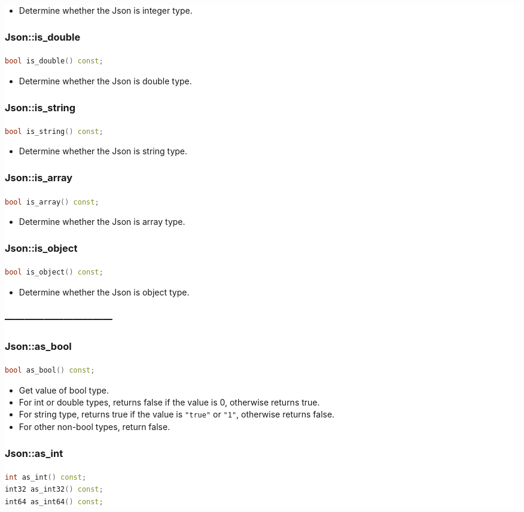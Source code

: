 - Determine whether the Json is integer type.



### Json::is_double

```cpp
bool is_double() const;
```

- Determine whether the Json is double type.



### Json::is_string

```cpp
bool is_string() const;
```

- Determine whether the Json is string type.



### Json::is_array

```cpp
bool is_array() const;
```

- Determine whether the Json is array type.



### Json::is_object

```cpp
bool is_object() const;
```

- Determine whether the Json is object type.




### ———————————
### Json::as_bool

```cpp
bool as_bool() const;
```

- Get value of bool type.
- For int or double types, returns false if the value is 0, otherwise returns true.
- For string type, returns true if the value is `"true"` or `"1"`, otherwise returns false.
- For other non-bool types, return false.



### Json::as_int

```cpp
int as_int() const;
int32 as_int32() const;
int64 as_int64() const;
```

